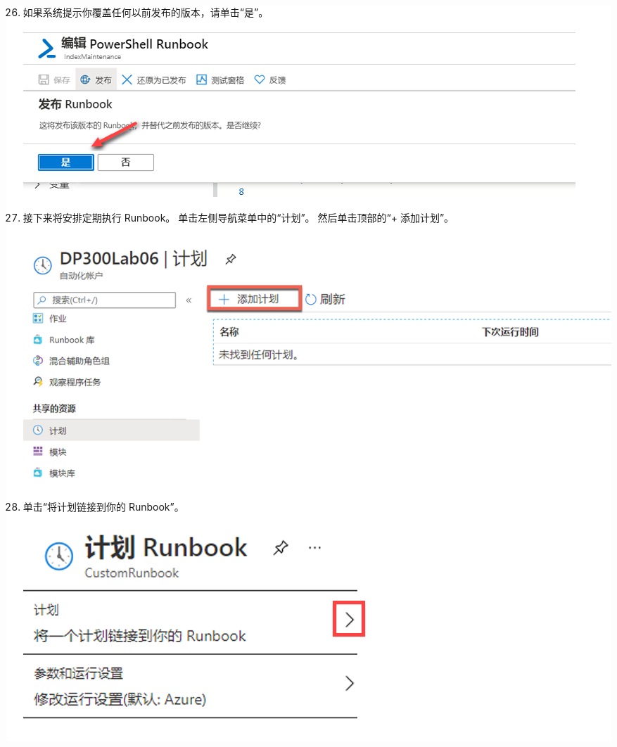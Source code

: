 26. 如果系统提示你覆盖任何以前发布的版本，请单击“是”。

    ![图片 36](../images/dp-3300-module-66-lab-49.png)

27. 接下来将安排定期执行 Runbook。 单击左侧导航菜单中的“计划”。 然后单击顶部的“+ 添加计划”。

    ![图片 1181869969](../images/dp-3300-module-66-lab-50.png)

28. 单击“将计划链接到你的 Runbook”。

    ![图片 1181869969](../images/dp-3300-module-66-lab-50-5.png)
